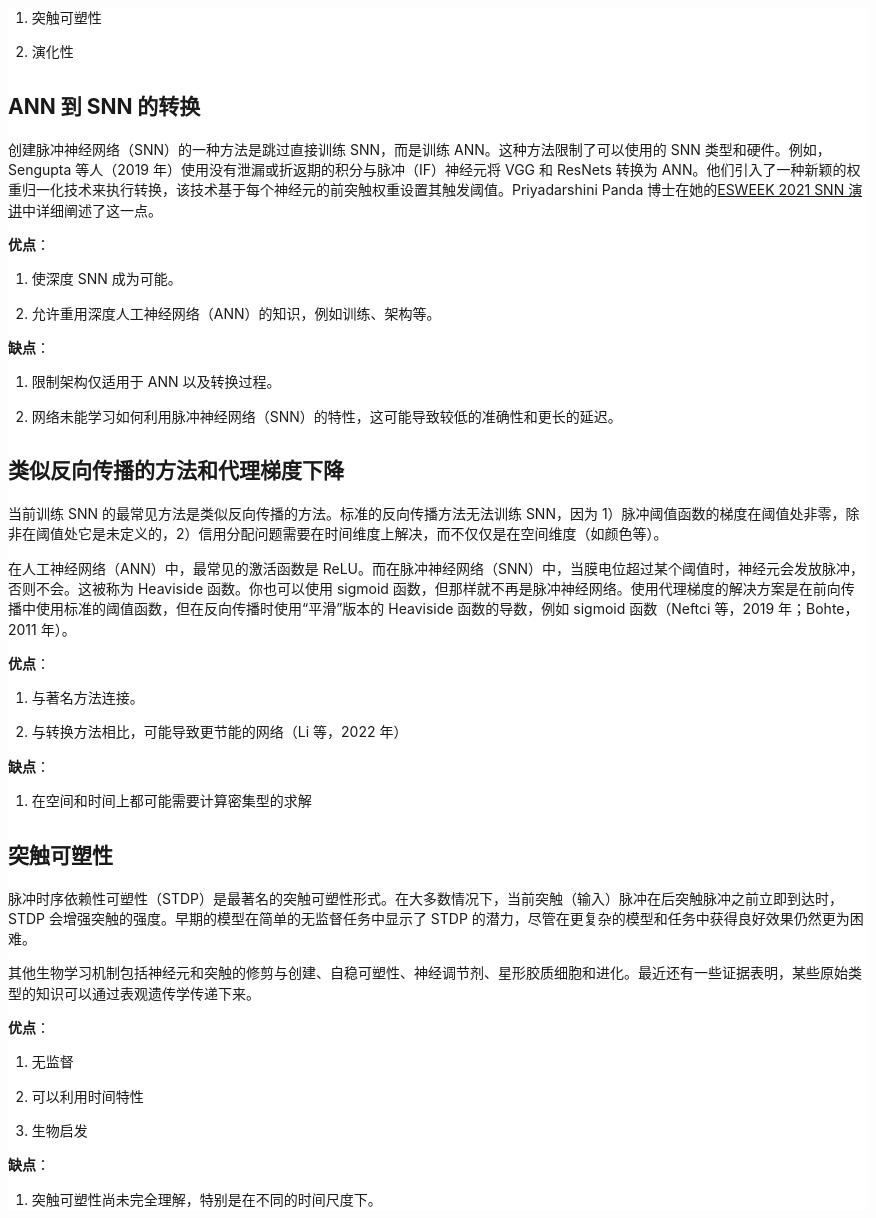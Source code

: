 1.  突触可塑性

1.  演化性

## ANN 到 SNN 的转换

创建脉冲神经网络（SNN）的一种方法是跳过直接训练 SNN，而是训练 ANN。这种方法限制了可以使用的 SNN 类型和硬件。例如，Sengupta 等人（2019 年）使用没有泄漏或折返期的积分与脉冲（IF）神经元将 VGG 和 ResNets 转换为 ANN。他们引入了一种新颖的权重归一化技术来执行转换，该技术基于每个神经元的前突触权重设置其触发阈值。Priyadarshini Panda 博士在她的[ESWEEK 2021 SNN 演讲](https://youtu.be/7TybETlCslM?t=3077&si=gK1efoiOx6SVpYfU)中详细阐述了这一点。

**优点**：

1.  使深度 SNN 成为可能。

1.  允许重用深度人工神经网络（ANN）的知识，例如训练、架构等。

**缺点**：

1.  限制架构仅适用于 ANN 以及转换过程。

1.  网络未能学习如何利用脉冲神经网络（SNN）的特性，这可能导致较低的准确性和更长的延迟。

## 类似反向传播的方法和代理梯度下降

当前训练 SNN 的最常见方法是类似反向传播的方法。标准的反向传播方法无法训练 SNN，因为 1）脉冲阈值函数的梯度在阈值处非零，除非在阈值处它是未定义的，2）信用分配问题需要在时间维度上解决，而不仅仅是在空间维度（如颜色等）。

在人工神经网络（ANN）中，最常见的激活函数是 ReLU。而在脉冲神经网络（SNN）中，当膜电位超过某个阈值时，神经元会发放脉冲，否则不会。这被称为 Heaviside 函数。你也可以使用 sigmoid 函数，但那样就不再是脉冲神经网络。使用代理梯度的解决方案是在前向传播中使用标准的阈值函数，但在反向传播时使用“平滑”版本的 Heaviside 函数的导数，例如 sigmoid 函数（Neftci 等，2019 年；Bohte，2011 年）。

**优点**：

1.  与著名方法连接。

1.  与转换方法相比，可能导致更节能的网络（Li 等，2022 年）

**缺点**：

1.  在空间和时间上都可能需要计算密集型的求解

## 突触可塑性

脉冲时序依赖性可塑性（STDP）是最著名的突触可塑性形式。在大多数情况下，当前突触（输入）脉冲在后突触脉冲之前立即到达时，STDP 会增强突触的强度。早期的模型在简单的无监督任务中显示了 STDP 的潜力，尽管在更复杂的模型和任务中获得良好效果仍然更为困难。

其他生物学习机制包括神经元和突触的修剪与创建、自稳可塑性、神经调节剂、星形胶质细胞和进化。最近还有一些证据表明，某些原始类型的知识可以通过表观遗传学传递下来。

**优点**：

1.  无监督

1.  可以利用时间特性

1.  生物启发

**缺点**：

1.  突触可塑性尚未完全理解，特别是在不同的时间尺度下。
